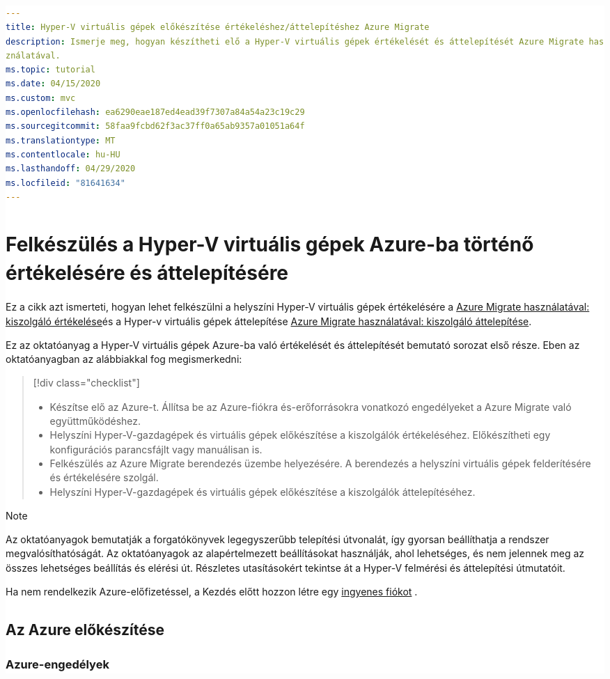 ```yaml
---
title: Hyper-V virtuális gépek előkészítése értékeléshez/áttelepítéshez Azure Migrate
description: Ismerje meg, hogyan készítheti elő a Hyper-V virtuális gépek értékelését és áttelepítését Azure Migrate használatával.
ms.topic: tutorial
ms.date: 04/15/2020
ms.custom: mvc
ms.openlocfilehash: ea6290eae187ed4ead39f7307a84a54a23c19c29
ms.sourcegitcommit: 58faa9fcbd62f3ac37ff0a65ab9357a01051a64f
ms.translationtype: MT
ms.contentlocale: hu-HU
ms.lasthandoff: 04/29/2020
ms.locfileid: "81641634"
---
```

# <a name="prepare-for-assessment-and-migration-of-hyper-v-vms-to-azure"></a>Felkészülés a Hyper-V virtuális gépek Azure-ba történő értékelésére és áttelepítésére

Ez a cikk azt ismerteti, hogyan lehet felkészülni a helyszíni Hyper-V virtuális gépek értékelésére a [Azure Migrate használatával: kiszolgáló értékelése](migrate-services-overview.md#azure-migrate-server-assessment-tool)és a Hyper-v virtuális gépek áttelepítése [Azure Migrate használatával: kiszolgáló áttelepítése](migrate-services-overview.md#azure-migrate-server-migration-tool).


Ez az oktatóanyag a Hyper-V virtuális gépek Azure-ba való értékelését és áttelepítését bemutató sorozat első része. Eben az oktatóanyagban az alábbiakkal fog megismerkedni:

> [!div class="checklist"]
> * Készítse elő az Azure-t. Állítsa be az Azure-fiókra és-erőforrásokra vonatkozó engedélyeket a Azure Migrate való együttműködéshez.
> * Helyszíni Hyper-V-gazdagépek és virtuális gépek előkészítése a kiszolgálók értékeléséhez. Előkészítheti egy konfigurációs parancsfájlt vagy manuálisan is.
> * Felkészülés az Azure Migrate berendezés üzembe helyezésére. A berendezés a helyszíni virtuális gépek felderítésére és értékelésére szolgál.
> * Helyszíni Hyper-V-gazdagépek és virtuális gépek előkészítése a kiszolgálók áttelepítéséhez.


> [!NOTE]
> Az oktatóanyagok bemutatják a forgatókönyvek legegyszerűbb telepítési útvonalát, így gyorsan beállíthatja a rendszer megvalósíthatóságát. Az oktatóanyagok az alapértelmezett beállításokat használják, ahol lehetséges, és nem jelennek meg az összes lehetséges beállítás és elérési út. Részletes utasításokért tekintse át a Hyper-V felmérési és áttelepítési útmutatóit.


Ha nem rendelkezik Azure-előfizetéssel, a Kezdés előtt hozzon létre egy [ingyenes fiókot](https://azure.microsoft.com/pricing/free-trial/) .


## <a name="prepare-azure"></a>Az Azure előkészítése

### <a name="azure-permissions"></a>Azure-engedélyek
